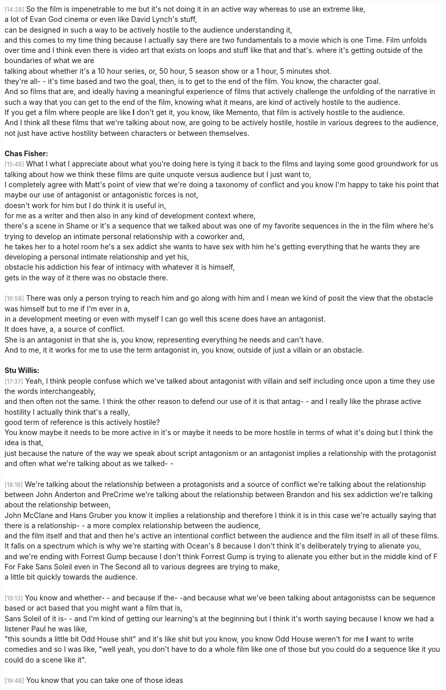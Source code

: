 <small style="opacity: 0.5;">[14:28]</small> So the film is impenetrable to me but it's not doing it in an active way whereas to use an extreme like,<br /> a lot of Evan God cinema or even like David Lynch's stuff,<br /> can be designed in such a way to be actively hostile to the audience understanding it,<br /> and this comes to my time thing because I actually say there are two fundamentals to a movie which is one Time. Film unfolds over time and I think even there is video art that exists on loops and stuff like that and that's. where it's getting outside of the boundaries of what we are<br />talking about whether it's a 10 hour series, or, 50 hour, 5 season show or a 1 hour, 5 minutes shot.<br />they're all- - it's time based and two the goal, then, is to get to the end of the film. You know, the character goal.<br /> And so films that are, and ideally having a meaningful experience of films that actively challenge the unfolding of the narrative in such a way that you can get to the end of the film, knowing what it means, are kind of actively hostile to the audience.<br /> If you get a film where people are like <b>I</b> don't get it, you know, like Memento, that film is actively hostile to the audience.<br /> And I think all these films that we're talking about now, are going to be actively hostile, hostile in various degrees to the audience, not just have active hostility between characters or between themselves.<br /> <br /> <b data-spk="0" title="">Chas Fisher:</b><br /> <small style="opacity: 0.5;">[15:48]</small> What I what I appreciate about what you're doing here is tying it back to the films and laying some good groundwork for us talking about how we think these films are quite unquote versus audience but I just want to,<br />I completely agree with Matt's point of view that we're doing a taxonomy of conflict and you know I'm happy to take his point that maybe our use of antagonist or antagonistic forces is not,<br />doesn't work for him but I do think it is useful in,<br /> for me as a writer and then also in any kind of development context where,<br /> there's a scene in Shame or it's a sequence that we talked about was one of my favorite sequences in the in the film where he's trying to develop an intimate personal relationship with a coworker and,<br /> he takes her to a hotel room he's a sex addict she wants to have sex with him he's getting everything that he wants they are developing a personal intimate relationship and yet his,<br /> obstacle his addiction his fear of intimacy with whatever it is himself,<br /> gets in the way of it there was no obstacle there.<br /> <br /> <small style="opacity: 0.5;">[16:58]</small> There was only a person trying to reach him and go along with him and I mean we kind of posit the view that the obstacle was himself but to me if I'm ever in a,<br /> in a development meeting or even with myself I can go well this scene does have an antagonist.<br /> It does have, a, a source of conflict.<br /> She is an antagonist in that she is, you know, representing everything he needs and can't have.<br /> And to me, it it works for me to use the term antagonist in, you know, outside of just a villain or an obstacle.<br /> <br /> <b data-spk="1" title="">Stu Willis:</b><br /> <small style="opacity: 0.5;">[17:37]</small> Yeah, I think people confuse which we've talked about antagonist with villain and self including once upon a time they use the words interchangeably,<br /> and then often not the same. I think the other reason to defend our use of it is that antag- - and I really like the phrase active hostility I actually think that's a really,<br /> good term of reference is this actively hostile?<br /> You know maybe it needs to be more active in it's or maybe it needs to be more hostile in terms of what it's doing but I think the idea is that,<br /> just because the nature of the way we speak about script antagonism or an antagonist implies a relationship with the protagonist and often what we're talking about as we talked- -<br /> <br /> <small style="opacity: 0.5;">[18:18]</small> We're talking about the relationship between a protagonists and a source of conflict we're talking about the relationship between John Anderton and PreCrime we're talking about the relationship between Brandon and his sex addiction we're talking about the relationship between,<br />John McClane and Hans Gruber you know it implies a relationship and therefore I think it is in this case we're actually saying that there is a relationship- - a more complex relationship between the audience,<br /> and the film itself and that and then he's active an intentional conflict between the audience and the film itself in all of these films. It falls on a spectrum which is why we're starting with Ocean's 8 because I don't think it's deliberately trying to alienate you,<br /> and we're ending with Forrest Gump because I don't think Forrest Gump is trying to alienate you either but in the middle kind of F For Fake Sans Soleil even in The Second all to various degrees are trying to make,<br />a little bit quickly towards the audience.<br /> <br /> <small style="opacity: 0.5;">[19:13]</small> You know and whether- - and because if the- -and because what we've been talking about antagonistss can be sequence based or act based that you might want a film that is,<br /> Sans Soleil of it is- - and I'm kind of getting our learning's at the beginning but I think it's worth saying because I know we had a listener Paul he was like,<br /> "this sounds a little bit Odd House shit" and it's like shit but you know, you know Odd House weren't for me <b>I</b> want to write comedies and so I was like, "well yeah, you don't have to do a whole film like one of those but you could do a sequence like it you could do a scene like it".<br /> <br /> <small style="opacity: 0.5;">[19:48]</small> You know that you can take one of those ideas